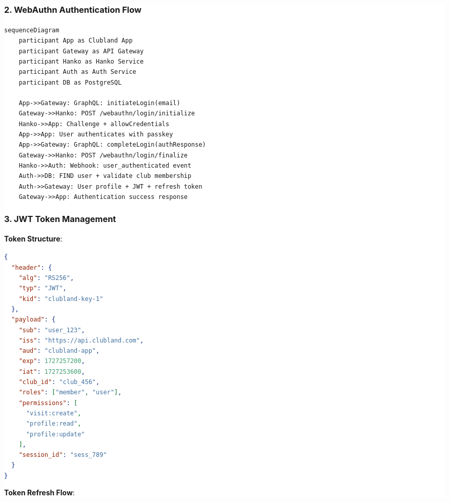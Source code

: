### 2. WebAuthn Authentication Flow

```mermaid
sequenceDiagram
    participant App as Clubland App
    participant Gateway as API Gateway
    participant Hanko as Hanko Service
    participant Auth as Auth Service
    participant DB as PostgreSQL

    App->>Gateway: GraphQL: initiateLogin(email)
    Gateway->>Hanko: POST /webauthn/login/initialize
    Hanko->>App: Challenge + allowCredentials
    App->>App: User authenticates with passkey
    App->>Gateway: GraphQL: completeLogin(authResponse)
    Gateway->>Hanko: POST /webauthn/login/finalize
    Hanko->>Auth: Webhook: user_authenticated event
    Auth->>DB: FIND user + validate club membership
    Auth->>Gateway: User profile + JWT + refresh token
    Gateway->>App: Authentication success response
```

### 3. JWT Token Management

**Token Structure**:

```json
{
  "header": {
    "alg": "RS256",
    "typ": "JWT",
    "kid": "clubland-key-1"
  },
  "payload": {
    "sub": "user_123",
    "iss": "https://api.clubland.com",
    "aud": "clubland-app",
    "exp": 1727257200,
    "iat": 1727253600,
    "club_id": "club_456",
    "roles": ["member", "user"],
    "permissions": [
      "visit:create",
      "profile:read",
      "profile:update"
    ],
    "session_id": "sess_789"
  }
}
```

**Token Refresh Flow**:
